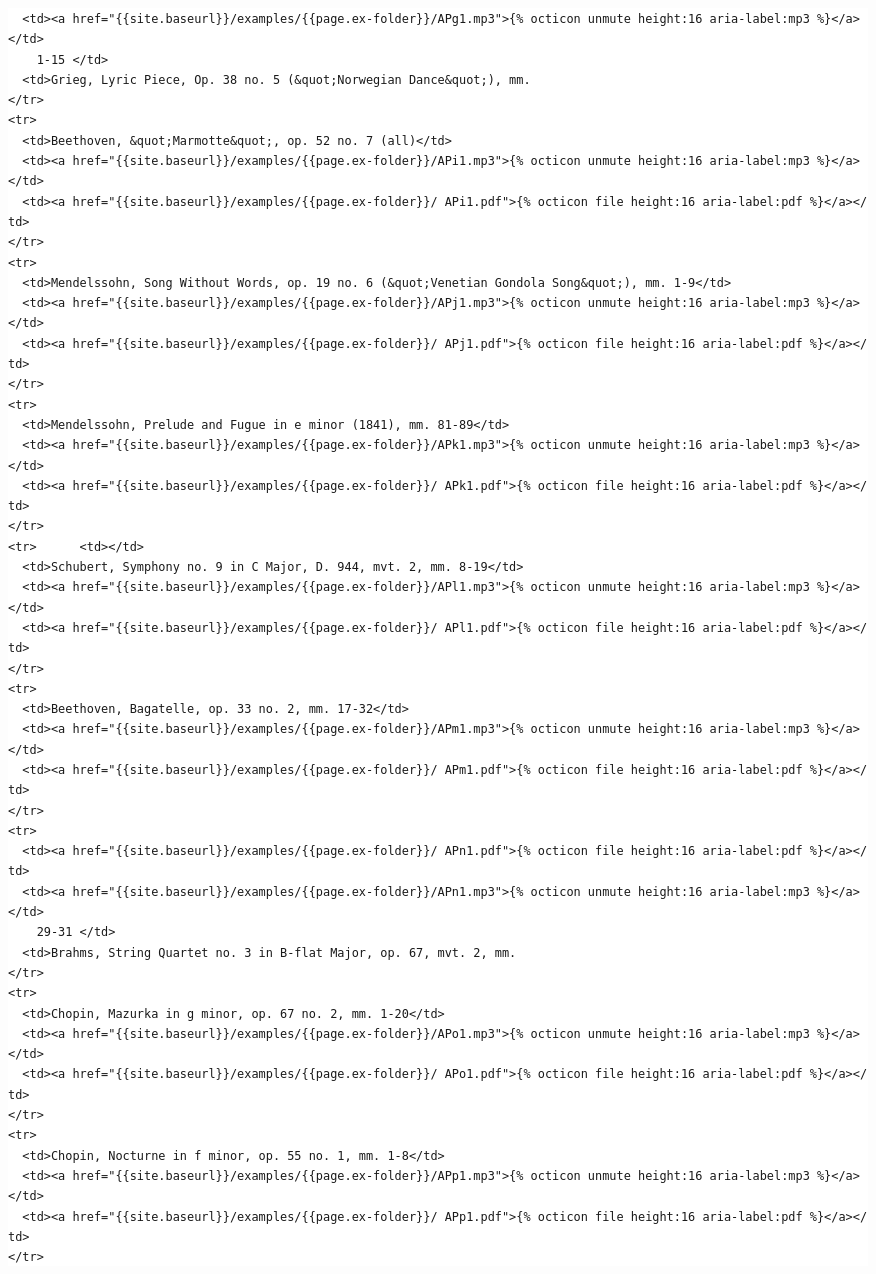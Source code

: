       <td><a href="{{site.baseurl}}/examples/{{page.ex-folder}}/APg1.mp3">{% octicon unmute height:16 aria-label:mp3 %}</a></td>
        1-15 </td>
      <td>Grieg, Lyric Piece, Op. 38 no. 5 (&quot;Norwegian Dance&quot;), mm.
    </tr>
    <tr>
      <td>Beethoven, &quot;Marmotte&quot;, op. 52 no. 7 (all)</td>
      <td><a href="{{site.baseurl}}/examples/{{page.ex-folder}}/APi1.mp3">{% octicon unmute height:16 aria-label:mp3 %}</a></td>
      <td><a href="{{site.baseurl}}/examples/{{page.ex-folder}}/ APi1.pdf">{% octicon file height:16 aria-label:pdf %}</a></td>
    </tr>
    <tr>
      <td>Mendelssohn, Song Without Words, op. 19 no. 6 (&quot;Venetian Gondola Song&quot;), mm. 1-9</td>
      <td><a href="{{site.baseurl}}/examples/{{page.ex-folder}}/APj1.mp3">{% octicon unmute height:16 aria-label:mp3 %}</a></td>
      <td><a href="{{site.baseurl}}/examples/{{page.ex-folder}}/ APj1.pdf">{% octicon file height:16 aria-label:pdf %}</a></td>
    </tr>
    <tr>
      <td>Mendelssohn, Prelude and Fugue in e minor (1841), mm. 81-89</td>
      <td><a href="{{site.baseurl}}/examples/{{page.ex-folder}}/APk1.mp3">{% octicon unmute height:16 aria-label:mp3 %}</a></td>
      <td><a href="{{site.baseurl}}/examples/{{page.ex-folder}}/ APk1.pdf">{% octicon file height:16 aria-label:pdf %}</a></td>
    </tr>
    <tr>      <td></td>
      <td>Schubert, Symphony no. 9 in C Major, D. 944, mvt. 2, mm. 8-19</td>
      <td><a href="{{site.baseurl}}/examples/{{page.ex-folder}}/APl1.mp3">{% octicon unmute height:16 aria-label:mp3 %}</a></td>
      <td><a href="{{site.baseurl}}/examples/{{page.ex-folder}}/ APl1.pdf">{% octicon file height:16 aria-label:pdf %}</a></td>
    </tr>
    <tr>
      <td>Beethoven, Bagatelle, op. 33 no. 2, mm. 17-32</td>
      <td><a href="{{site.baseurl}}/examples/{{page.ex-folder}}/APm1.mp3">{% octicon unmute height:16 aria-label:mp3 %}</a></td>
      <td><a href="{{site.baseurl}}/examples/{{page.ex-folder}}/ APm1.pdf">{% octicon file height:16 aria-label:pdf %}</a></td>
    </tr>
    <tr>
      <td><a href="{{site.baseurl}}/examples/{{page.ex-folder}}/ APn1.pdf">{% octicon file height:16 aria-label:pdf %}</a></td>
      <td><a href="{{site.baseurl}}/examples/{{page.ex-folder}}/APn1.mp3">{% octicon unmute height:16 aria-label:mp3 %}</a></td>
        29-31 </td>
      <td>Brahms, String Quartet no. 3 in B-flat Major, op. 67, mvt. 2, mm.
    </tr>
    <tr>
      <td>Chopin, Mazurka in g minor, op. 67 no. 2, mm. 1-20</td>
      <td><a href="{{site.baseurl}}/examples/{{page.ex-folder}}/APo1.mp3">{% octicon unmute height:16 aria-label:mp3 %}</a></td>
      <td><a href="{{site.baseurl}}/examples/{{page.ex-folder}}/ APo1.pdf">{% octicon file height:16 aria-label:pdf %}</a></td>
    </tr>
    <tr>
      <td>Chopin, Nocturne in f minor, op. 55 no. 1, mm. 1-8</td>
      <td><a href="{{site.baseurl}}/examples/{{page.ex-folder}}/APp1.mp3">{% octicon unmute height:16 aria-label:mp3 %}</a></td>
      <td><a href="{{site.baseurl}}/examples/{{page.ex-folder}}/ APp1.pdf">{% octicon file height:16 aria-label:pdf %}</a></td>
    </tr>
